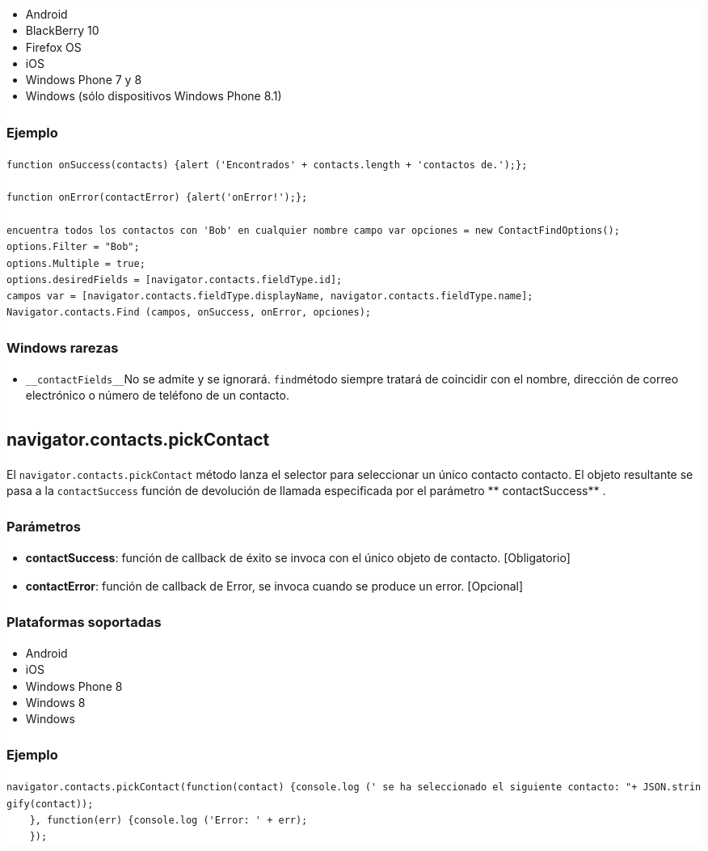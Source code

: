 * Android
* BlackBerry 10
* Firefox OS
* iOS
* Windows Phone 7 y 8
* Windows (sólo dispositivos Windows Phone 8.1)

### Ejemplo

    function onSuccess(contacts) {alert ('Encontrados' + contacts.length + 'contactos de.');};
    
    function onError(contactError) {alert('onError!');};
    
    encuentra todos los contactos con 'Bob' en cualquier nombre campo var opciones = new ContactFindOptions();
    options.Filter = "Bob";
    options.Multiple = true;
    options.desiredFields = [navigator.contacts.fieldType.id];
    campos var = [navigator.contacts.fieldType.displayName, navigator.contacts.fieldType.name];
    Navigator.contacts.Find (campos, onSuccess, onError, opciones);

### Windows rarezas

* `__contactFields__`No se admite y se ignorará. `find`método siempre tratará de coincidir con el nombre, dirección de
  correo electrónico o número de teléfono de un contacto.

## navigator.contacts.pickContact

El `navigator.contacts.pickContact` método lanza el selector para seleccionar un único contacto contacto. El objeto
resultante se pasa a la `contactSuccess` función de devolución de llamada especificada por el parámetro **
contactSuccess** .

### Parámetros

* **contactSuccess**: función de callback de éxito se invoca con el único objeto de contacto. [Obligatorio]

* **contactError**: función de callback de Error, se invoca cuando se produce un error. [Opcional]

### Plataformas soportadas

* Android
* iOS
* Windows Phone 8
* Windows 8
* Windows

### Ejemplo

    navigator.contacts.pickContact(function(contact) {console.log (' se ha seleccionado el siguiente contacto: "+ JSON.stringify(contact));
        }, function(err) {console.log ('Error: ' + err);
        });


[1]: https://developer.mozilla.org/en-US/Apps/Developing/Manifest
[2]: https://developer.mozilla.org/en-US/Apps/Developing/Manifest#type
[3]: https://developer.mozilla.org/en-US/Apps/CSP